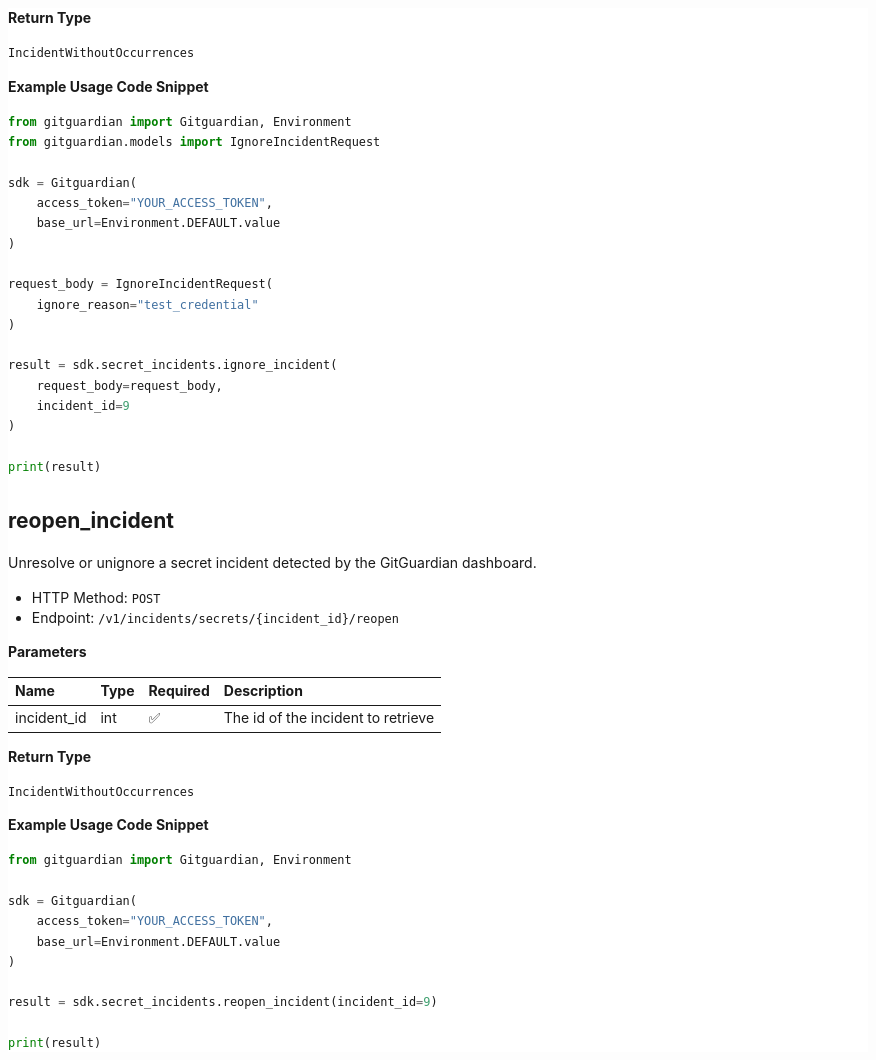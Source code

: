 **Return Type**

`IncidentWithoutOccurrences`

**Example Usage Code Snippet**

```python
from gitguardian import Gitguardian, Environment
from gitguardian.models import IgnoreIncidentRequest

sdk = Gitguardian(
    access_token="YOUR_ACCESS_TOKEN",
    base_url=Environment.DEFAULT.value
)

request_body = IgnoreIncidentRequest(
    ignore_reason="test_credential"
)

result = sdk.secret_incidents.ignore_incident(
    request_body=request_body,
    incident_id=9
)

print(result)
```

## reopen_incident

Unresolve or unignore a secret incident detected by the GitGuardian dashboard.

- HTTP Method: `POST`
- Endpoint: `/v1/incidents/secrets/{incident_id}/reopen`

**Parameters**

| Name        | Type | Required | Description                        |
| :---------- | :--- | :------- | :--------------------------------- |
| incident_id | int  | ✅       | The id of the incident to retrieve |

**Return Type**

`IncidentWithoutOccurrences`

**Example Usage Code Snippet**

```python
from gitguardian import Gitguardian, Environment

sdk = Gitguardian(
    access_token="YOUR_ACCESS_TOKEN",
    base_url=Environment.DEFAULT.value
)

result = sdk.secret_incidents.reopen_incident(incident_id=9)

print(result)
```
